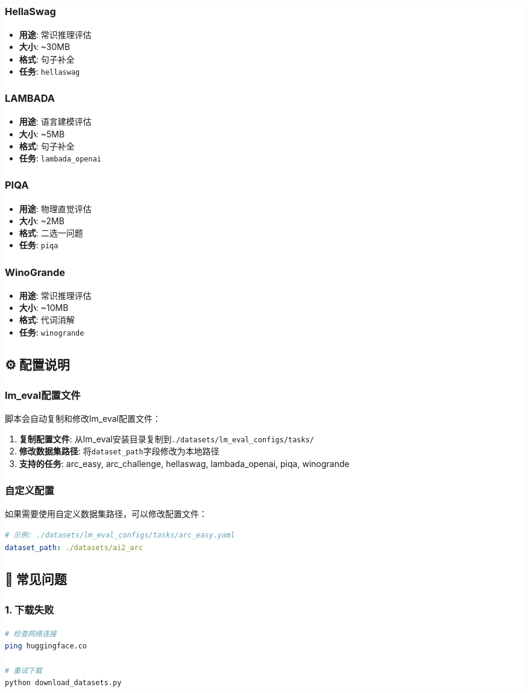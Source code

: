 ### HellaSwag
- **用途**: 常识推理评估
- **大小**: ~30MB
- **格式**: 句子补全
- **任务**: `hellaswag`

### LAMBADA
- **用途**: 语言建模评估
- **大小**: ~5MB
- **格式**: 句子补全
- **任务**: `lambada_openai`

### PIQA
- **用途**: 物理直觉评估
- **大小**: ~2MB
- **格式**: 二选一问题
- **任务**: `piqa`

### WinoGrande
- **用途**: 常识推理评估
- **大小**: ~10MB
- **格式**: 代词消解
- **任务**: `winogrande`

## ⚙️ 配置说明

### lm_eval配置文件

脚本会自动复制和修改lm_eval配置文件：

1. **复制配置文件**: 从lm_eval安装目录复制到`./datasets/lm_eval_configs/tasks/`
2. **修改数据集路径**: 将`dataset_path`字段修改为本地路径
3. **支持的任务**: arc_easy, arc_challenge, hellaswag, lambada_openai, piqa, winogrande

### 自定义配置

如果需要使用自定义数据集路径，可以修改配置文件：

```yaml
# 示例: ./datasets/lm_eval_configs/tasks/arc_easy.yaml
dataset_path: ./datasets/ai2_arc
```

## 🐛 常见问题

### 1. 下载失败
```bash
# 检查网络连接
ping huggingface.co

# 重试下载
python download_datasets.py
```
